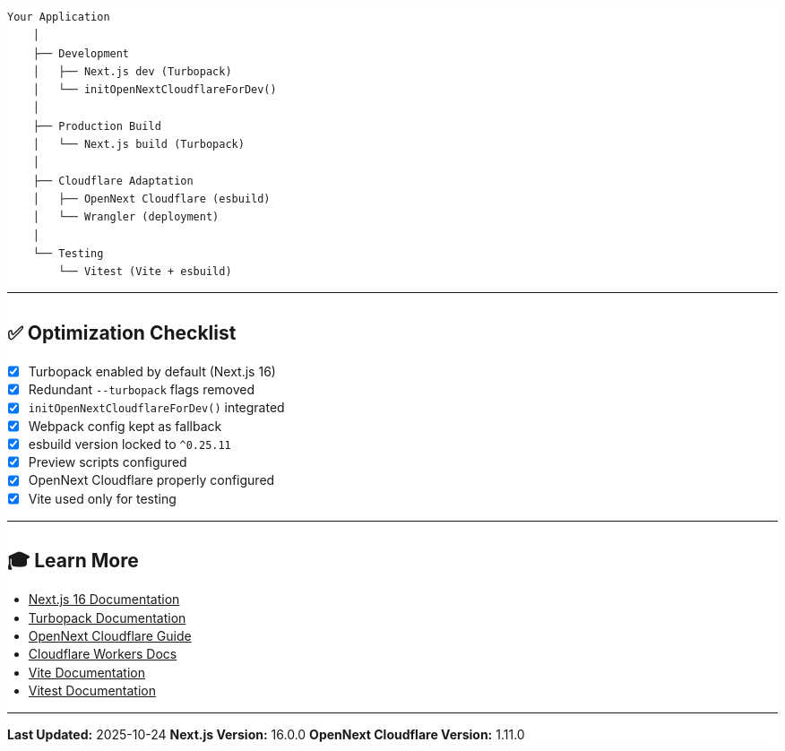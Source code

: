 ```text
Your Application
    │
    ├── Development
    │   ├── Next.js dev (Turbopack)
    │   └── initOpenNextCloudflareForDev()
    │
    ├── Production Build
    │   └── Next.js build (Turbopack)
    │
    ├── Cloudflare Adaptation
    │   ├── OpenNext Cloudflare (esbuild)
    │   └── Wrangler (deployment)
    │
    └── Testing
        └── Vitest (Vite + esbuild)
```

---

## ✅ Optimization Checklist

- [x] Turbopack enabled by default (Next.js 16)
- [x] Redundant `--turbopack` flags removed
- [x] `initOpenNextCloudflareForDev()` integrated
- [x] Webpack config kept as fallback
- [x] esbuild version locked to `^0.25.11`
- [x] Preview scripts configured
- [x] OpenNext Cloudflare properly configured
- [x] Vite used only for testing

---

## 🎓 Learn More

- [Next.js 16 Documentation](https://nextjs.org/docs)
- [Turbopack Documentation](https://turbo.build/pack/docs)
- [OpenNext Cloudflare Guide](https://opennext.js.org/cloudflare)
- [Cloudflare Workers Docs](https://developers.cloudflare.com/workers/)
- [Vite Documentation](https://vite.dev/)
- [Vitest Documentation](https://vitest.dev/)

---

**Last Updated:** 2025-10-24
**Next.js Version:** 16.0.0
**OpenNext Cloudflare Version:** 1.11.0
